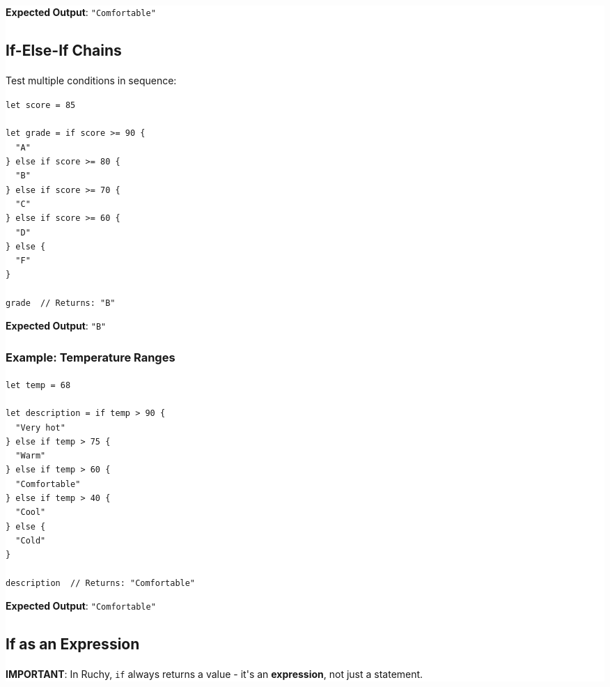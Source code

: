 **Expected Output**: `"Comfortable"`

## If-Else-If Chains

Test multiple conditions in sequence:

```ruchy
let score = 85

let grade = if score >= 90 {
  "A"
} else if score >= 80 {
  "B"
} else if score >= 70 {
  "C"
} else if score >= 60 {
  "D"
} else {
  "F"
}

grade  // Returns: "B"
```

**Expected Output**: `"B"`

### Example: Temperature Ranges

```ruchy
let temp = 68

let description = if temp > 90 {
  "Very hot"
} else if temp > 75 {
  "Warm"
} else if temp > 60 {
  "Comfortable"
} else if temp > 40 {
  "Cool"
} else {
  "Cold"
}

description  // Returns: "Comfortable"
```

**Expected Output**: `"Comfortable"`

## If as an Expression

**IMPORTANT**: In Ruchy, `if` always returns a value - it's an **expression**, not just a statement.
